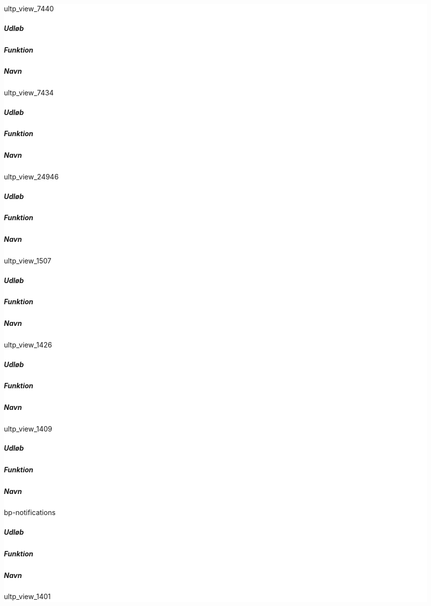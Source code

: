 ultp\_view\_7440

##### Udløb

##### Funk­tion

##### Navn

ultp\_view\_7434

##### Udløb

##### Funk­tion

##### Navn

ultp\_view\_24946

##### Udløb

##### Funk­tion

##### Navn

ultp\_view\_1507

##### Udløb

##### Funk­tion

##### Navn

ultp\_view\_1426

##### Udløb

##### Funk­tion

##### Navn

ultp\_view\_1409

##### Udløb

##### Funk­tion

##### Navn

bp-noti­fi­ca­tions

##### Udløb

##### Funk­tion

##### Navn

ultp\_view\_1401
